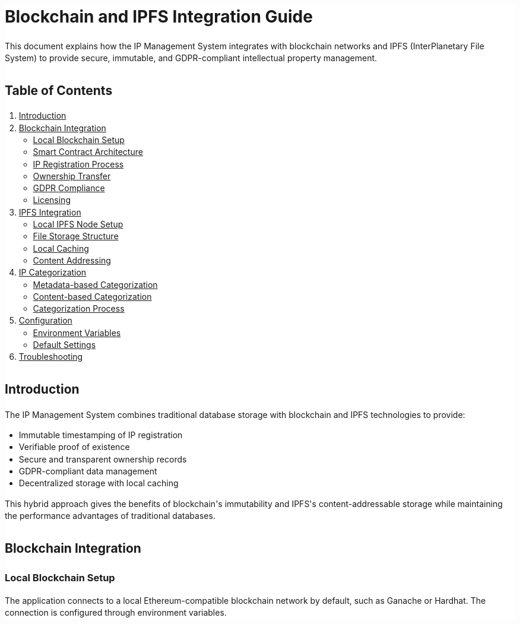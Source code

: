 # Blockchain and IPFS Integration Guide

This document explains how the IP Management System integrates with blockchain networks and IPFS (InterPlanetary File System) to provide secure, immutable, and GDPR-compliant intellectual property management.

## Table of Contents

1. [Introduction](#introduction)
2. [Blockchain Integration](#blockchain-integration)
   - [Local Blockchain Setup](#local-blockchain-setup)
   - [Smart Contract Architecture](#smart-contract-architecture)
   - [IP Registration Process](#ip-registration-process)
   - [Ownership Transfer](#ownership-transfer)
   - [GDPR Compliance](#gdpr-compliance)
   - [Licensing](#licensing)
3. [IPFS Integration](#ipfs-integration)
   - [Local IPFS Node Setup](#local-ipfs-node-setup)
   - [File Storage Structure](#file-storage-structure)
   - [Local Caching](#local-caching)
   - [Content Addressing](#content-addressing)
4. [IP Categorization](#ip-categorization)
   - [Metadata-based Categorization](#metadata-based-categorization)
   - [Content-based Categorization](#content-based-categorization)
   - [Categorization Process](#categorization-process)
5. [Configuration](#configuration)
   - [Environment Variables](#environment-variables)
   - [Default Settings](#default-settings)
6. [Troubleshooting](#troubleshooting)

## Introduction

The IP Management System combines traditional database storage with blockchain and IPFS technologies to provide:

- Immutable timestamping of IP registration
- Verifiable proof of existence
- Secure and transparent ownership records
- GDPR-compliant data management
- Decentralized storage with local caching

This hybrid approach gives the benefits of blockchain's immutability and IPFS's content-addressable storage while maintaining the performance advantages of traditional databases.

## Blockchain Integration

### Local Blockchain Setup

The application connects to a local Ethereum-compatible blockchain network by default, such as Ganache or Hardhat. The connection is configured through environment variables.
